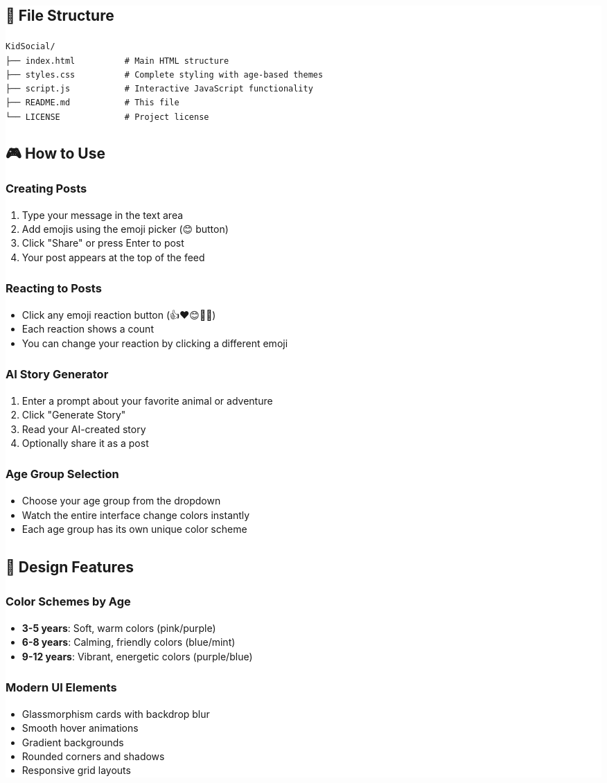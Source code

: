 ## 📁 File Structure

```
KidSocial/
├── index.html          # Main HTML structure
├── styles.css          # Complete styling with age-based themes
├── script.js           # Interactive JavaScript functionality
├── README.md           # This file
└── LICENSE             # Project license
```

## 🎮 How to Use

### Creating Posts
1. Type your message in the text area
2. Add emojis using the emoji picker (😊 button)
3. Click "Share" or press Enter to post
4. Your post appears at the top of the feed

### Reacting to Posts
- Click any emoji reaction button (👍❤️😊🎉🌟)
- Each reaction shows a count
- You can change your reaction by clicking a different emoji

### AI Story Generator
1. Enter a prompt about your favorite animal or adventure
2. Click "Generate Story" 
3. Read your AI-created story
4. Optionally share it as a post

### Age Group Selection
- Choose your age group from the dropdown
- Watch the entire interface change colors instantly
- Each age group has its own unique color scheme

## 🎨 Design Features

### Color Schemes by Age
- **3-5 years**: Soft, warm colors (pink/purple)
- **6-8 years**: Calming, friendly colors (blue/mint)
- **9-12 years**: Vibrant, energetic colors (purple/blue)

### Modern UI Elements
- Glassmorphism cards with backdrop blur
- Smooth hover animations
- Gradient backgrounds
- Rounded corners and shadows
- Responsive grid layouts
